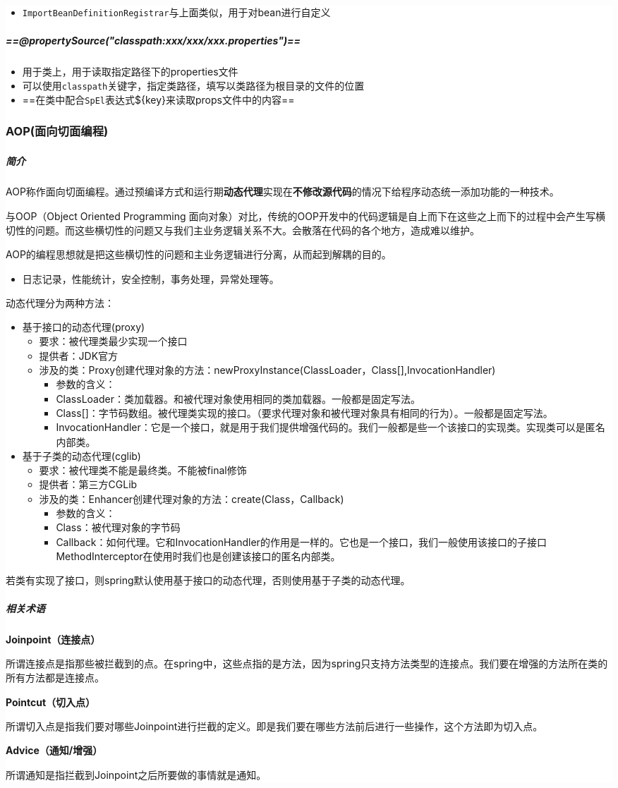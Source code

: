         
    
* `ImportBeanDefinitionRegistrar`与上面类似，用于对bean进行自定义

##### **==@propertySource("classpath:xxx/xxx/xxx.properties")==**

* 用于类上，用于读取指定路径下的properties文件
* 可以使用`classpath`关键字，指定类路径，填写以类路径为根目录的文件的位置
* ==在类中配合`SpEl`表达式${key}来读取props文件中的内容==

### AOP(面向切面编程)

##### 简介

AOP称作面向切面编程。通过预编译方式和运行期**动态代理**实现在**不修改源代码**的情况下给程序动态统一添加功能的一种技术。

与OOP（Object Oriented Programming 面向对象）对比，传统的OOP开发中的代码逻辑是自上而下在这些之上而下的过程中会产生写横切性的问题。而这些横切性的问题又与我们主业务逻辑关系不大。会散落在代码的各个地方，造成难以维护。

AOP的编程思想就是把这些横切性的问题和主业务逻辑进行分离，从而起到解耦的目的。

* 日志记录，性能统计，安全控制，事务处理，异常处理等。

动态代理分为两种方法：

- 基于接口的动态代理(proxy)
  * 要求：被代理类最少实现一个接口
  * 提供者：JDK官方
  * 涉及的类：Proxy创建代理对象的方法：newProxyInstance(ClassLoader，Class[],InvocationHandler)
    * 参数的含义：
    * ClassLoader：类加载器。和被代理对象使用相同的类加载器。一般都是固定写法。
    * Class[]：字节码数组。被代理类实现的接口。（要求代理对象和被代理对象具有相同的行为）。一般都是固定写法。
    * InvocationHandler：它是一个接口，就是用于我们提供增强代码的。我们一般都是些一个该接口的实现类。实现类可以是匿名内部类。
- 基于子类的动态代理(cglib)
  - 要求：被代理类不能是最终类。不能被final修饰
  - 提供者：第三方CGLib
  - 涉及的类：Enhancer创建代理对象的方法：create(Class，Callback)
    - 参数的含义：
    - Class：被代理对象的字节码
    - Callback：如何代理。它和InvocationHandler的作用是一样的。它也是一个接口，我们一般使用该接口的子接口MethodInterceptor在使用时我们也是创建该接口的匿名内部类。

若类有实现了接口，则spring默认使用基于接口的动态代理，否则使用基于子类的动态代理。

##### 相关术语

**Joinpoint（连接点）**

所谓连接点是指那些被拦截到的点。在spring中，这些点指的是方法，因为spring只支持方法类型的连接点。我们要在增强的方法所在类的所有方法都是连接点。

**Pointcut（切入点）**

所谓切入点是指我们要对哪些Joinpoint进行拦截的定义。即是我们要在哪些方法前后进行一些操作，这个方法即为切入点。

**Advice（通知/增强）**

所谓通知是指拦截到Joinpoint之后所要做的事情就是通知。
